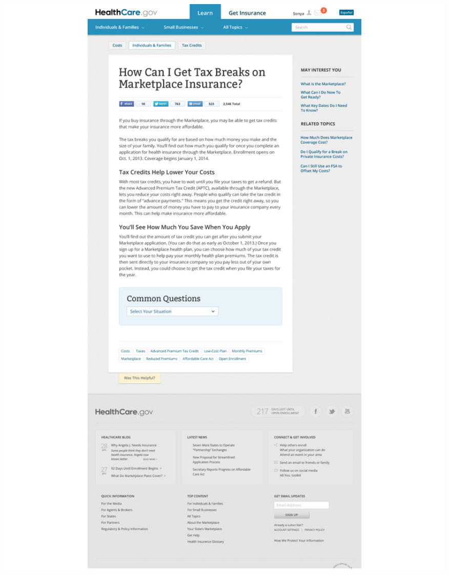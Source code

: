 <p><a href="../../images/healthcare-learn-article.png"><img width="1040" height="2136" src="../../images/healthcare-learn-article.png" alt="healthcare-learn-article" class="alignnone size-full wp-image-1388"></a></p>
</div>